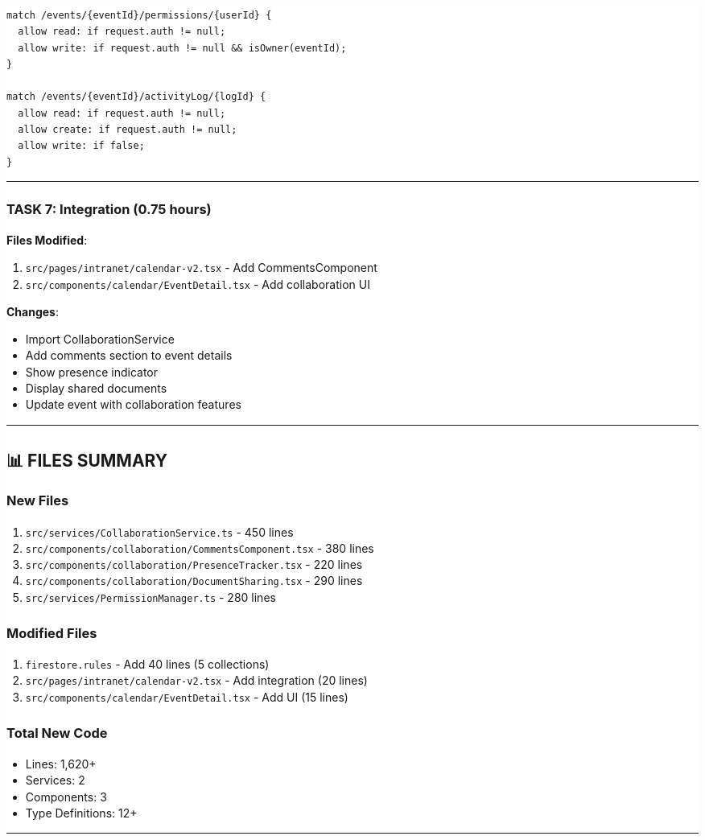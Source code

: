 ```firestore
match /events/{eventId}/permissions/{userId} {
  allow read: if request.auth != null;
  allow write: if request.auth != null && isOwner(eventId);
}

match /events/{eventId}/activityLog/{logId} {
  allow read: if request.auth != null;
  allow create: if request.auth != null;
  allow write: if false;
}
```

---

### **TASK 7: Integration (0.75 hours)**

**Files Modified**:
1. `src/pages/intranet/calendar-v2.tsx` - Add CommentsComponent
2. `src/components/calendar/EventDetail.tsx` - Add collaboration UI

**Changes**:
- Import CollaborationService
- Add comments section to event details
- Show presence indicator
- Display shared documents
- Update event with collaboration features

---

## 📊 **FILES SUMMARY**

### New Files
1. `src/services/CollaborationService.ts` - 450 lines
2. `src/components/collaboration/CommentsComponent.tsx` - 380 lines
3. `src/components/collaboration/PresenceTracker.tsx` - 220 lines
4. `src/components/collaboration/DocumentSharing.tsx` - 290 lines
5. `src/services/PermissionManager.ts` - 280 lines

### Modified Files
1. `firestore.rules` - Add 40 lines (5 collections)
2. `src/pages/intranet/calendar-v2.tsx` - Add integration (20 lines)
3. `src/components/calendar/EventDetail.tsx` - Add UI (15 lines)

### Total New Code
- Lines: 1,620+
- Services: 2
- Components: 3
- Type Definitions: 12+

---
